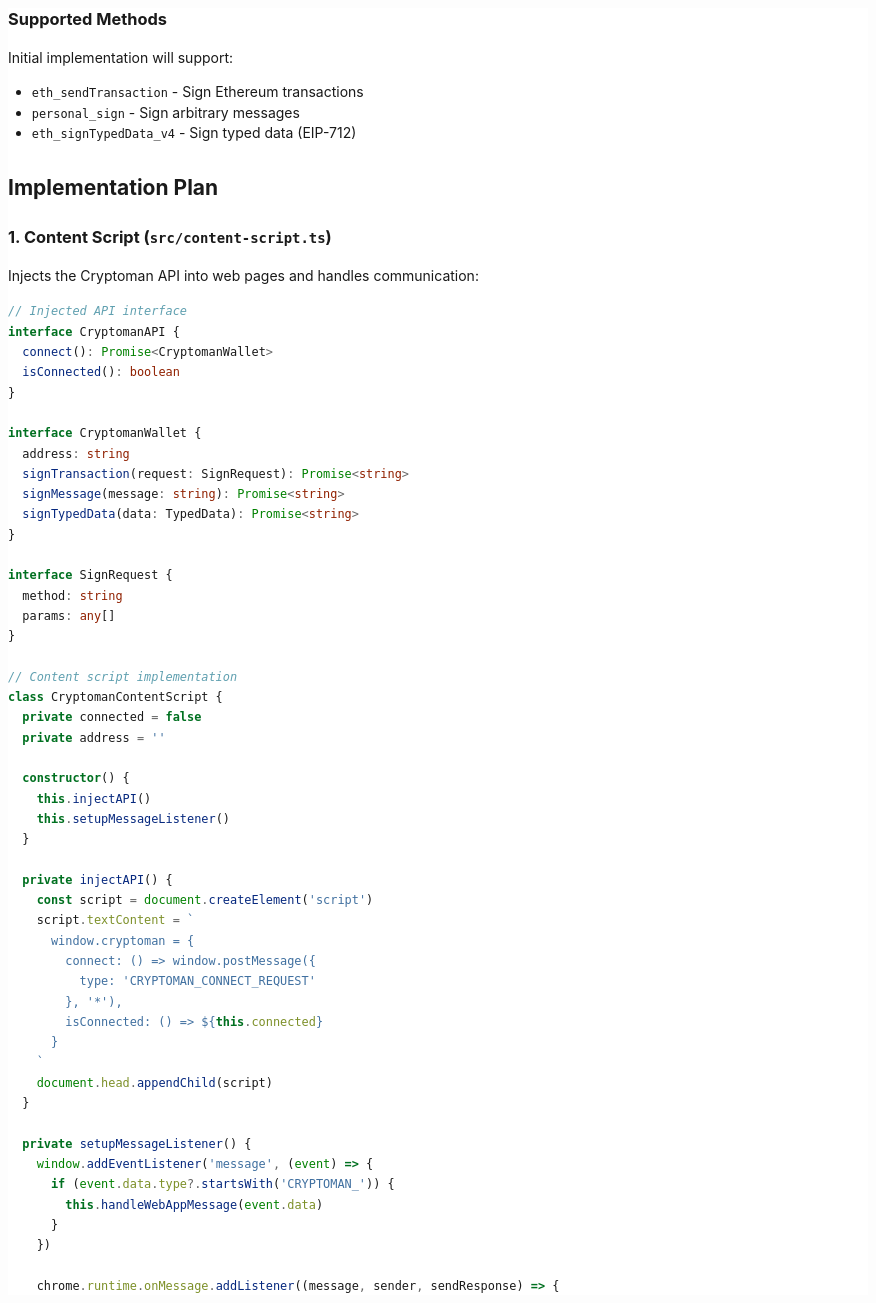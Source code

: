 ### Supported Methods

Initial implementation will support:
- `eth_sendTransaction` - Sign Ethereum transactions
- `personal_sign` - Sign arbitrary messages
- `eth_signTypedData_v4` - Sign typed data (EIP-712)

## Implementation Plan

### 1. Content Script (`src/content-script.ts`)

Injects the Cryptoman API into web pages and handles communication:

```typescript
// Injected API interface
interface CryptomanAPI {
  connect(): Promise<CryptomanWallet>
  isConnected(): boolean
}

interface CryptomanWallet {
  address: string
  signTransaction(request: SignRequest): Promise<string>
  signMessage(message: string): Promise<string>
  signTypedData(data: TypedData): Promise<string>
}

interface SignRequest {
  method: string
  params: any[]
}

// Content script implementation
class CryptomanContentScript {
  private connected = false
  private address = ''
  
  constructor() {
    this.injectAPI()
    this.setupMessageListener()
  }
  
  private injectAPI() {
    const script = document.createElement('script')
    script.textContent = `
      window.cryptoman = {
        connect: () => window.postMessage({ 
          type: 'CRYPTOMAN_CONNECT_REQUEST' 
        }, '*'),
        isConnected: () => ${this.connected}
      }
    `
    document.head.appendChild(script)
  }
  
  private setupMessageListener() {
    window.addEventListener('message', (event) => {
      if (event.data.type?.startsWith('CRYPTOMAN_')) {
        this.handleWebAppMessage(event.data)
      }
    })
    
    chrome.runtime.onMessage.addListener((message, sender, sendResponse) => {
```